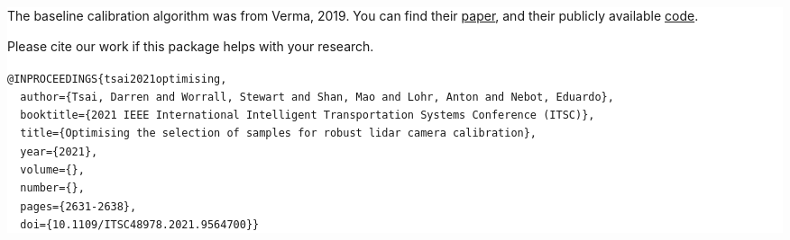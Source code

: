 The baseline calibration algorithm was from Verma, 2019. You can find their [paper](https://arxiv.org/abs/1904.12433), and their publicly available [code](https://gitlab.acfr.usyd.edu.au/sverma/cam_lidar_calibration).

Please cite our work if this package helps with your research.
```
@INPROCEEDINGS{tsai2021optimising,
  author={Tsai, Darren and Worrall, Stewart and Shan, Mao and Lohr, Anton and Nebot, Eduardo},
  booktitle={2021 IEEE International Intelligent Transportation Systems Conference (ITSC)},
  title={Optimising the selection of samples for robust lidar camera calibration},
  year={2021},
  volume={},
  number={},
  pages={2631-2638},
  doi={10.1109/ITSC48978.2021.9564700}}
```
